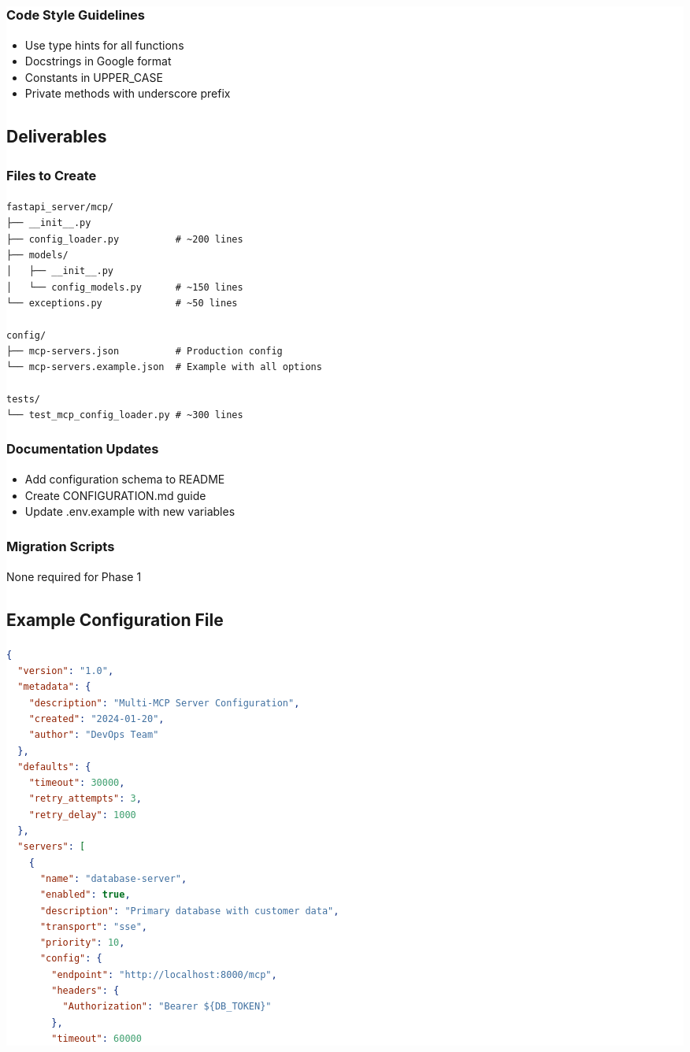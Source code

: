 ### Code Style Guidelines
- Use type hints for all functions
- Docstrings in Google format
- Constants in UPPER_CASE
- Private methods with underscore prefix

## Deliverables

### Files to Create
```
fastapi_server/mcp/
├── __init__.py
├── config_loader.py          # ~200 lines
├── models/
│   ├── __init__.py
│   └── config_models.py      # ~150 lines
└── exceptions.py             # ~50 lines

config/
├── mcp-servers.json          # Production config
└── mcp-servers.example.json  # Example with all options

tests/
└── test_mcp_config_loader.py # ~300 lines
```

### Documentation Updates
- Add configuration schema to README
- Create CONFIGURATION.md guide
- Update .env.example with new variables

### Migration Scripts
None required for Phase 1

## Example Configuration File

```json
{
  "version": "1.0",
  "metadata": {
    "description": "Multi-MCP Server Configuration",
    "created": "2024-01-20",
    "author": "DevOps Team"
  },
  "defaults": {
    "timeout": 30000,
    "retry_attempts": 3,
    "retry_delay": 1000
  },
  "servers": [
    {
      "name": "database-server",
      "enabled": true,
      "description": "Primary database with customer data",
      "transport": "sse",
      "priority": 10,
      "config": {
        "endpoint": "http://localhost:8000/mcp",
        "headers": {
          "Authorization": "Bearer ${DB_TOKEN}"
        },
        "timeout": 60000
```